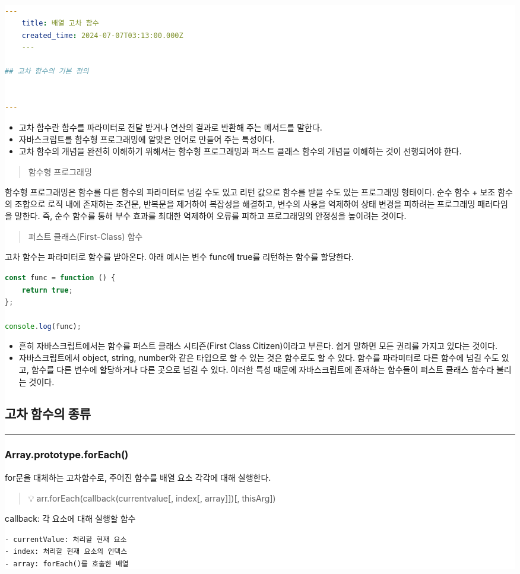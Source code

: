 ```yaml
---
    title: 배열 고차 함수
    created_time: 2024-07-07T03:13:00.000Z
    ---
    
## 고차 함수의 기본 정의


---
```


- 고차 함수란 함수를 파라미터로 전달 받거나 연산의 결과로 반환해 주는 메서드를 말한다.
- 자바스크립트를 함수형 프로그래밍에 알맞은 언어로 만들어 주는 특성이다.
- 고차 함수의 개념을 완전히 이해하기 위해서는 함수형 프로그래밍과 퍼스트 클래스 함수의 개념을 이해하는 것이 선행되어야 한다.

> 함수형 프로그래밍


함수형 프로그래밍은 함수를 다른 함수의 파라미터로 넘길 수도 있고 리턴 값으로 함수를 받을 수도 있는 프로그래밍 형태이다. 순수 함수 + 보조 함수의 조합으로 로직 내에 존재하는 조건문, 반복문을 제거하여 복잡성을 해결하고, 변수의 사용을 억제하여 상태 변경을 피하려는 프로그래밍 패러다임을 말한다. 즉, 순수 함수를 통해 부수 효과를 최대한 억제하여 오류를 피하고 프로그래밍의 안정성을 높이려는 것이다.


> 퍼스트 클래스(First-Class) 함수


고차 함수는 파라미터로 함수를 받아온다. 아래 예시는 변수 func에 true를 리턴하는 함수를 할당한다.


```javascript
const func = function () {
    return true;
};

console.log(func);
```

- 흔히 자바스크립트에서는 함수를 퍼스트 클래스 시티즌(First Class Citizen)이라고 부른다. 쉽게 말하면 모든 권리를 가지고 있다는 것이다.
- 자바스크립트에서 object, string, number와 같은 타입으로 할 수 있는 것은 함수로도 할 수 있다. 함수를 파라미터로 다른 함수에 넘길 수도 있고, 함수를 다른 변수에 할당하거나 다른 곳으로 넘길 수 있다. 이러한 특성 때문에 자바스크립트에 존재하는 함수들이 퍼스트 클래스 함수라 불리는 것이다.

## 고차 함수의 종류


---


### Array.prototype.forEach()


for문을 대체하는 고차함수로, 주어진 함수를 배열 요소 각각에 대해 실행한다.


> 💡 arr.forEach(callback(currentvalue[, index[, array]])[, thisArg])


callback: 각 요소에 대해 실행할 함수

	- currentValue: 처리할 현재 요소
	- index: 처리할 현재 요소의 인덱스
	- array: forEach()를 호출한 배열

